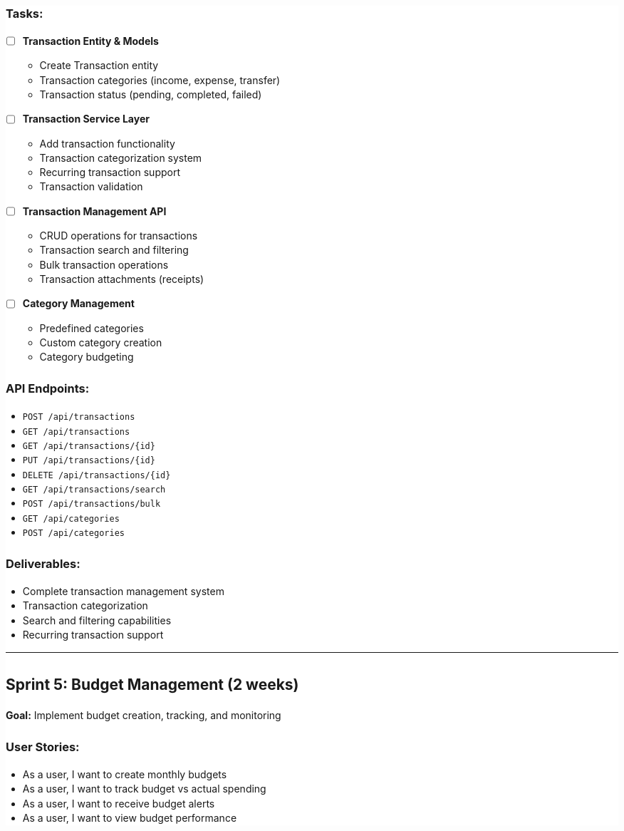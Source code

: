 ### Tasks:
- [ ] **Transaction Entity & Models**
  - Create Transaction entity
  - Transaction categories (income, expense, transfer)
  - Transaction status (pending, completed, failed)

- [ ] **Transaction Service Layer**
  - Add transaction functionality
  - Transaction categorization system
  - Recurring transaction support
  - Transaction validation

- [ ] **Transaction Management API**
  - CRUD operations for transactions
  - Transaction search and filtering
  - Bulk transaction operations
  - Transaction attachments (receipts)

- [ ] **Category Management**
  - Predefined categories
  - Custom category creation
  - Category budgeting

### API Endpoints:
- `POST /api/transactions`
- `GET /api/transactions`
- `GET /api/transactions/{id}`
- `PUT /api/transactions/{id}`
- `DELETE /api/transactions/{id}`
- `GET /api/transactions/search`
- `POST /api/transactions/bulk`
- `GET /api/categories`
- `POST /api/categories`

### Deliverables:
- Complete transaction management system
- Transaction categorization
- Search and filtering capabilities
- Recurring transaction support

---

## Sprint 5: Budget Management (2 weeks)
**Goal:** Implement budget creation, tracking, and monitoring

### User Stories:
- As a user, I want to create monthly budgets
- As a user, I want to track budget vs actual spending
- As a user, I want to receive budget alerts
- As a user, I want to view budget performance
